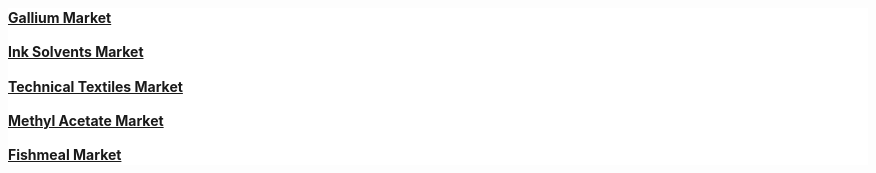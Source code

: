 <p><strong><p><a href="https://github.com/pilukypalis/Market-Research-Report-List-1/blob/main/gallium-market.md?utm_campaign=107&utm_medium=6&utm_source=Github&utm_content=ia&utm_term=18032025&utm_id=disposable-blood-pressure-cuffs">Gallium Market</a></p><p><a href="https://github.com/jugutstam/Market-Research-Report-List-1/blob/main/ink-solvents-market.md?utm_campaign=107&utm_medium=6&utm_source=Github&utm_content=ia&utm_term=18032025&utm_id=disposable-blood-pressure-cuffs">Ink Solvents Market</a></p><p><a href="https://github.com/siertnamba7u/Market-Research-Report-List-1/blob/main/technical-textiles-market.md?utm_campaign=107&utm_medium=6&utm_source=Github&utm_content=ia&utm_term=18032025&utm_id=disposable-blood-pressure-cuffs">Technical Textiles Market</a></p><p><a href="https://github.com/reahmmunises/Market-Research-Report-List-1/blob/main/methyl-acetate-market.md?utm_campaign=107&utm_medium=6&utm_source=Github&utm_content=ia&utm_term=18032025&utm_id=disposable-blood-pressure-cuffs">Methyl Acetate Market</a></p><p><a href="https://github.com/zakkistuey/Market-Research-Report-List-1/blob/main/fishmeal-market.md?utm_campaign=107&utm_medium=6&utm_source=Github&utm_content=ia&utm_term=18032025&utm_id=disposable-blood-pressure-cuffs">Fishmeal Market</a></p></strong></p>